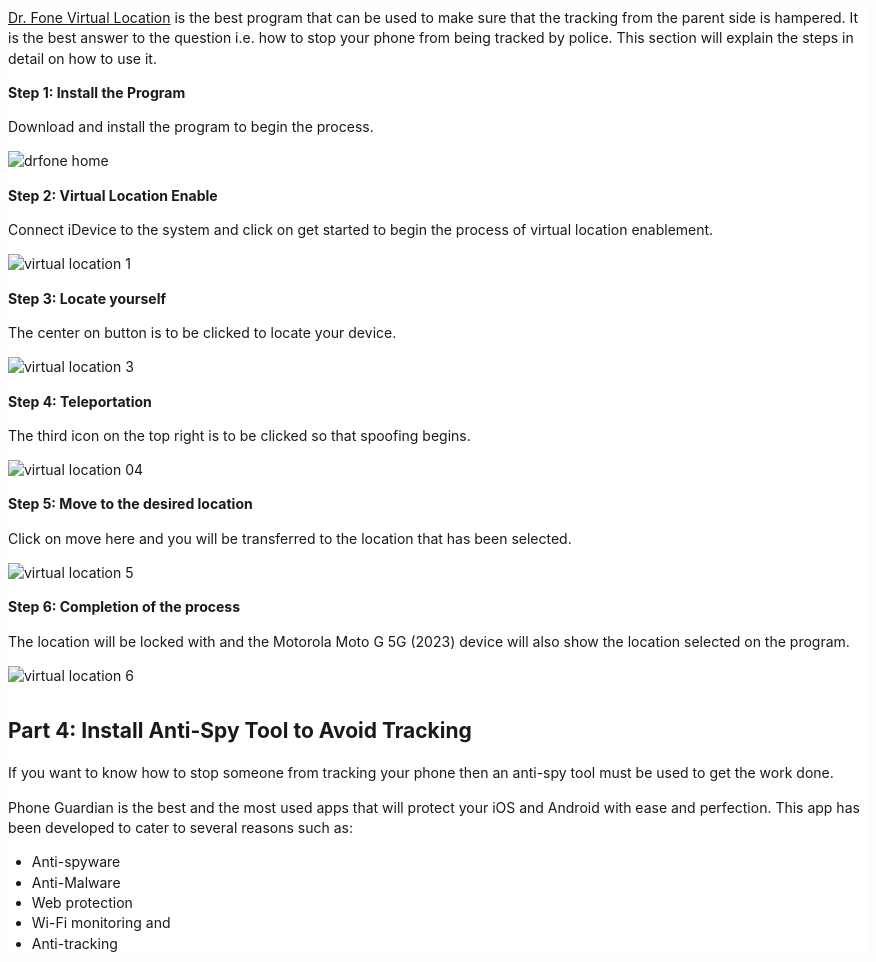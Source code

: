 [Dr. Fone Virtual Location](https://tools.techidaily.com/wondershare/drfone/virtual-location-changer/) is the best program that can be used to make sure that the tracking from the parent side is hampered. It is the best answer to the question i.e. how to stop your phone from being tracked by police. This section will explain the steps in detail on how to use it.

**Step 1: Install the Program**

Download and install the program to begin the process.

![drfone home](https://images.wondershare.com/drfone/guide/drfone-home.png)

**Step 2: Virtual Location Enable**

Connect iDevice to the system and click on get started to begin the process of virtual location enablement.

![virtual location 1](https://images.wondershare.com/drfone/guide/virtual-location-01.png)

**Step 3: Locate yourself**

The center on button is to be clicked to locate your device.

![virtual location 3](https://images.wondershare.com/drfone/guide/virtual-location-03.png)

**Step 4: Teleportation**

The third icon on the top right is to be clicked so that spoofing begins.

![virtual location 04](https://images.wondershare.com/drfone/guide/virtual-location-04.png)

**Step 5: Move to the desired location**

Click on move here and you will be transferred to the location that has been selected.

![virtual location 5](https://images.wondershare.com/drfone/guide/virtual-location-05.png)

**Step 6: Completion of the process**

The location will be locked with and the Motorola Moto G 5G (2023) device will also show the location selected on the program.

![virtual location 6](https://images.wondershare.com/drfone/guide/virtual-location-06.png)

## Part 4: Install Anti-Spy Tool to Avoid Tracking

If you want to know how to stop someone from tracking your phone then an anti-spy tool must be used to get the work done.

Phone Guardian is the best and the most used apps that will protect your iOS and Android with ease and perfection. This app has been developed to cater to several reasons such as:

- Anti-spyware
- Anti-Malware
- Web protection
- Wi-Fi monitoring and
- Anti-tracking
